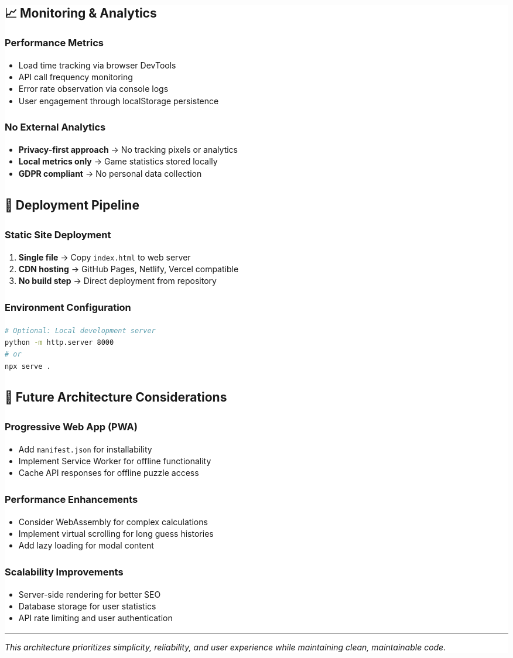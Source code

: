 ## 📈 Monitoring & Analytics

### Performance Metrics
- Load time tracking via browser DevTools
- API call frequency monitoring
- Error rate observation via console logs
- User engagement through localStorage persistence

### No External Analytics
- **Privacy-first approach** → No tracking pixels or analytics
- **Local metrics only** → Game statistics stored locally
- **GDPR compliant** → No personal data collection

## 🔄 Deployment Pipeline

### Static Site Deployment
1. **Single file** → Copy `index.html` to web server
2. **CDN hosting** → GitHub Pages, Netlify, Vercel compatible
3. **No build step** → Direct deployment from repository

### Environment Configuration
```bash
# Optional: Local development server
python -m http.server 8000
# or
npx serve .
```

## 🚀 Future Architecture Considerations

### Progressive Web App (PWA)
- Add `manifest.json` for installability
- Implement Service Worker for offline functionality
- Cache API responses for offline puzzle access

### Performance Enhancements
- Consider WebAssembly for complex calculations
- Implement virtual scrolling for long guess histories
- Add lazy loading for modal content

### Scalability Improvements
- Server-side rendering for better SEO
- Database storage for user statistics
- API rate limiting and user authentication

---

*This architecture prioritizes simplicity, reliability, and user experience while maintaining clean, maintainable code.*